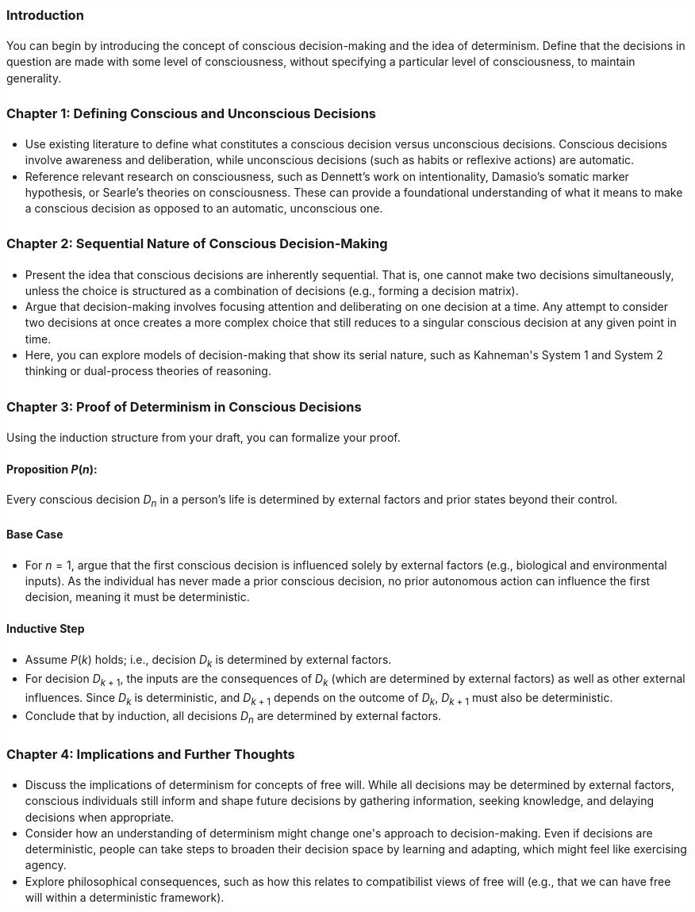 ### Introduction
You can begin by introducing the concept of conscious decision-making and the idea of determinism. Define that the decisions in question are made with some level of consciousness, without specifying a particular level of consciousness, to maintain generality.

### Chapter 1: Defining Conscious and Unconscious Decisions
- Use existing literature to define what constitutes a conscious decision versus unconscious decisions. Conscious decisions involve awareness and deliberation, while unconscious decisions (such as habits or reflexive actions) are automatic.
- Reference relevant research on consciousness, such as Dennett’s work on intentionality, Damasio’s somatic marker hypothesis, or Searle’s theories on consciousness. These can provide a foundational understanding of what it means to make a conscious decision as opposed to an automatic, unconscious one.

### Chapter 2: Sequential Nature of Conscious Decision-Making
- Present the idea that conscious decisions are inherently sequential. That is, one cannot make two decisions simultaneously, unless the choice is structured as a combination of decisions (e.g., forming a decision matrix).
- Argue that decision-making involves focusing attention and deliberating on one decision at a time. Any attempt to consider two decisions at once creates a more complex choice that still reduces to a singular conscious decision at any given point in time.
- Here, you can explore models of decision-making that show its serial nature, such as Kahneman's System 1 and System 2 thinking or dual-process theories of reasoning.

### Chapter 3: Proof of Determinism in Conscious Decisions
Using the induction structure from your draft, you can formalize your proof.

#### Proposition $P(n)$:
Every conscious decision $D_n$ in a person’s life is determined by external factors and prior states beyond their control.

#### Base Case
- For $n = 1$, argue that the first conscious decision is influenced solely by external factors (e.g., biological and environmental inputs). As the individual has never made a prior conscious decision, no prior autonomous action can influence the first decision, meaning it must be deterministic.

#### Inductive Step
- Assume $P(k)$ holds; i.e., decision $D_k$ is determined by external factors.
- For decision $D_{k+1}$, the inputs are the consequences of $D_k$ (which are determined by external factors) as well as other external influences. Since $D_k$ is deterministic, and $D_{k+1}$ depends on the outcome of $D_k$, $D_{k+1}$ must also be deterministic.
- Conclude that by induction, all decisions $D_n$ are determined by external factors.

### Chapter 4: Implications and Further Thoughts
- Discuss the implications of determinism for concepts of free will. While all decisions may be determined by external factors, conscious individuals still inform and shape future decisions by gathering information, seeking knowledge, and delaying decisions when appropriate.
- Consider how an understanding of determinism might change one's approach to decision-making. Even if decisions are deterministic, people can take steps to broaden their decision space by learning and adapting, which might feel like exercising agency.
- Explore philosophical consequences, such as how this relates to compatibilist views of free will (e.g., that we can have free will within a deterministic framework).
